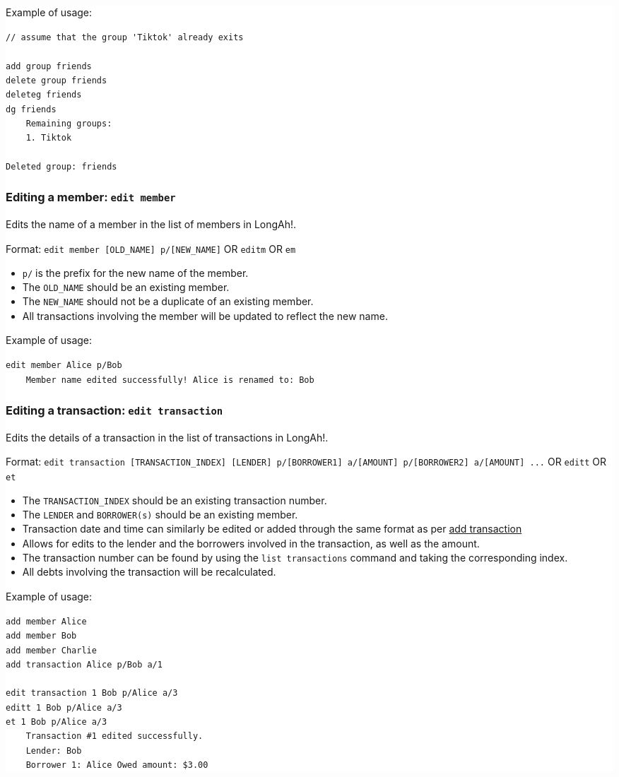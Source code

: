 Example of usage:
```
// assume that the group 'Tiktok' already exits

add group friends
delete group friends
deleteg friends
dg friends
    Remaining groups:
    1. Tiktok

Deleted group: friends
```

<div style="page-break-after: always;"></div>

### Editing a member: `edit member`

Edits the name of a member in the list of members in LongAh!.

Format: `edit member [OLD_NAME] p/[NEW_NAME]` OR `editm` OR `em`
* `p/` is the prefix for the new name of the member.
* The `OLD_NAME` should be an existing member.
* The `NEW_NAME` should not be a duplicate of an existing member.
* All transactions involving the member will be updated to reflect the new name.

Example of usage:
```
edit member Alice p/Bob
    Member name edited successfully! Alice is renamed to: Bob
```

<div style="page-break-after: always;"></div>

### Editing a transaction: `edit transaction`

Edits the details of a transaction in the list of transactions in LongAh!.

Format: `edit transaction [TRANSACTION_INDEX] [LENDER] p/[BORROWER1] a/[AMOUNT] p/[BORROWER2] a/[AMOUNT] ...` OR `editt` OR `et`
* The `TRANSACTION_INDEX` should be an existing transaction number.
* The `LENDER` and `BORROWER(s)` should be an existing member.
* Transaction date and time can similarly be edited or added through the same format as per [add transaction](#adding-a-transaction-add-transaction)
* Allows for edits to the lender and the borrowers involved in the transaction, as well as the amount.
* The transaction number can be found by using the `list transactions` command and taking the corresponding index.
* All debts involving the transaction will be recalculated.

Example of usage:
```
add member Alice
add member Bob
add member Charlie
add transaction Alice p/Bob a/1

edit transaction 1 Bob p/Alice a/3
editt 1 Bob p/Alice a/3
et 1 Bob p/Alice a/3
    Transaction #1 edited successfully.
    Lender: Bob
    Borrower 1: Alice Owed amount: $3.00
```
